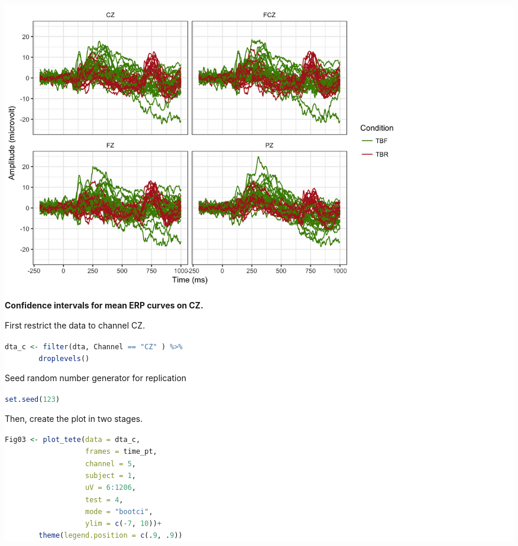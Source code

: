 <img src="README_figs/README-F02p-1.png" width="672" />

**Confidence intervals for mean ERP curves on CZ.**

First restrict the data to channel CZ.

``` r
dta_c <- filter(dta, Channel == "CZ" ) %>%
        droplevels()
```

Seed random number generator for replication

``` r
set.seed(123)
```

Then, create the plot in two stages.

``` r
Fig03 <- plot_tete(data = dta_c,
                   frames = time_pt,
                   channel = 5,
                   subject = 1,
                   uV = 6:1206,
                   test = 4,
                   mode = "bootci",
                   ylim = c(-7, 10))+
        theme(legend.position = c(.9, .9))
```
